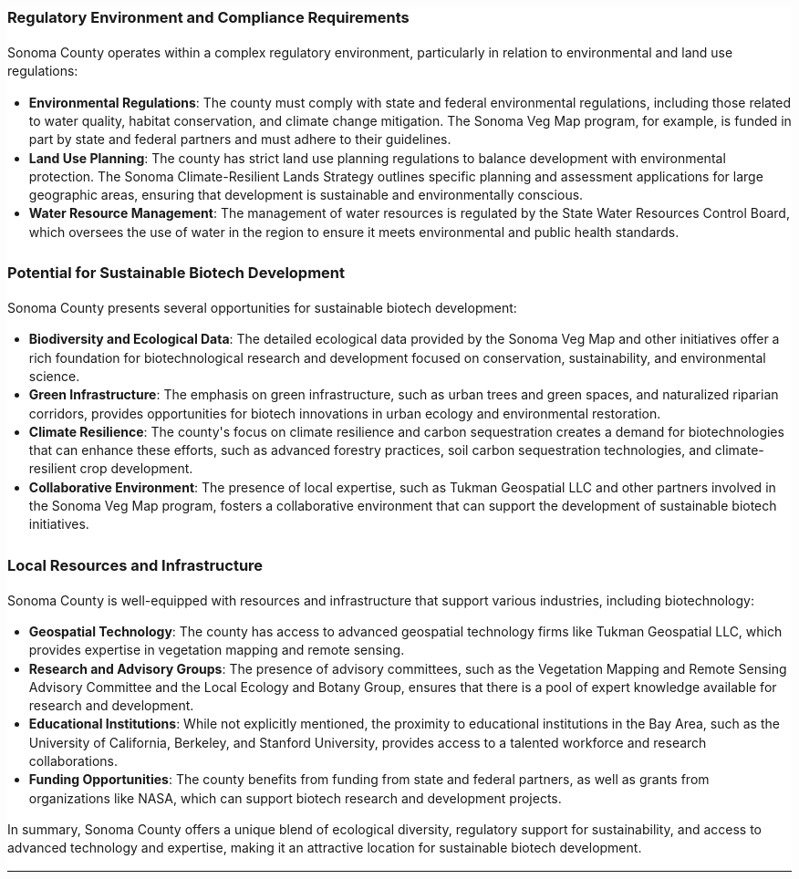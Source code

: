 ### Regulatory Environment and Compliance Requirements

Sonoma County operates within a complex regulatory environment, particularly in relation to environmental and land use regulations:

- **Environmental Regulations**: The county must comply with state and federal environmental regulations, including those related to water quality, habitat conservation, and climate change mitigation. The Sonoma Veg Map program, for example, is funded in part by state and federal partners and must adhere to their guidelines.
- **Land Use Planning**: The county has strict land use planning regulations to balance development with environmental protection. The Sonoma Climate-Resilient Lands Strategy outlines specific planning and assessment applications for large geographic areas, ensuring that development is sustainable and environmentally conscious.
- **Water Resource Management**: The management of water resources is regulated by the State Water Resources Control Board, which oversees the use of water in the region to ensure it meets environmental and public health standards.

### Potential for Sustainable Biotech Development

Sonoma County presents several opportunities for sustainable biotech development:

- **Biodiversity and Ecological Data**: The detailed ecological data provided by the Sonoma Veg Map and other initiatives offer a rich foundation for biotechnological research and development focused on conservation, sustainability, and environmental science.
- **Green Infrastructure**: The emphasis on green infrastructure, such as urban trees and green spaces, and naturalized riparian corridors, provides opportunities for biotech innovations in urban ecology and environmental restoration.
- **Climate Resilience**: The county's focus on climate resilience and carbon sequestration creates a demand for biotechnologies that can enhance these efforts, such as advanced forestry practices, soil carbon sequestration technologies, and climate-resilient crop development.
- **Collaborative Environment**: The presence of local expertise, such as Tukman Geospatial LLC and other partners involved in the Sonoma Veg Map program, fosters a collaborative environment that can support the development of sustainable biotech initiatives.

### Local Resources and Infrastructure

Sonoma County is well-equipped with resources and infrastructure that support various industries, including biotechnology:

- **Geospatial Technology**: The county has access to advanced geospatial technology firms like Tukman Geospatial LLC, which provides expertise in vegetation mapping and remote sensing.
- **Research and Advisory Groups**: The presence of advisory committees, such as the Vegetation Mapping and Remote Sensing Advisory Committee and the Local Ecology and Botany Group, ensures that there is a pool of expert knowledge available for research and development.
- **Educational Institutions**: While not explicitly mentioned, the proximity to educational institutions in the Bay Area, such as the University of California, Berkeley, and Stanford University, provides access to a talented workforce and research collaborations.
- **Funding Opportunities**: The county benefits from funding from state and federal partners, as well as grants from organizations like NASA, which can support biotech research and development projects.

In summary, Sonoma County offers a unique blend of ecological diversity, regulatory support for sustainability, and access to advanced technology and expertise, making it an attractive location for sustainable biotech development.

---